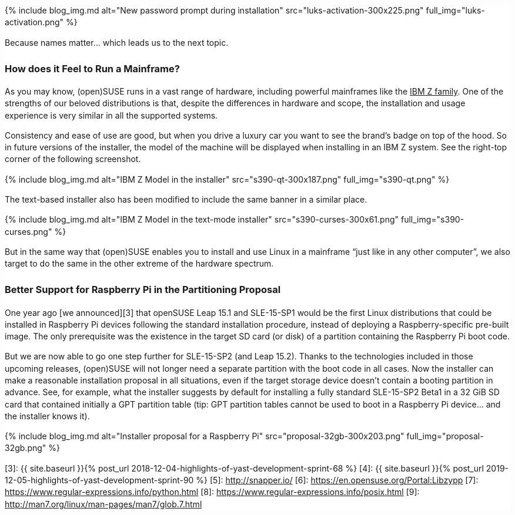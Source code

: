 {% include blog_img.md alt="New password prompt during installation"
src="luks-activation-300x225.png" full_img="luks-activation.png" %}

Because names matter… which leads us to the next topic.

### How does it Feel to Run a Mainframe?

As you may know, (open)SUSE runs in a vast range of hardware, including
powerful mainframes like the [IBM Z family][2]. One of the strengths of
our beloved distributions is that, despite the differences in hardware
and scope, the installation and usage experience is very similar in all
the supported systems.

Consistency and ease of use are good, but when you drive a luxury car
you want to see the brand’s badge on top of the hood. So in future
versions of the installer, the model of the machine will be displayed
when installing in an IBM Z system. See the right-top corner of the
following screenshot.

{% include blog_img.md alt="IBM Z Model in the installer"
src="s390-qt-300x187.png" full_img="s390-qt.png" %}

The text-based installer also has been modified to include the same
banner in a similar place.

{% include blog_img.md alt="IBM Z Model in the text-mode installer"
src="s390-curses-300x61.png" full_img="s390-curses.png" %}

But in the same way that (open)SUSE enables you to install and use Linux
in a mainframe “just like in any other computer”, we also target to do
the same in the other extreme of the hardware spectrum.

### Better Support for Raspberry Pi in the Partitioning Proposal

One year ago [we announced][3] that openSUSE Leap 15.1 and SLE-15-SP1
would be the first Linux distributions that could be installed in
Raspberry Pi devices following the standard installation procedure,
instead of deploying a Raspberry-specific pre-built image. The only
prerequisite was the existence in the target SD card (or disk) of a
partition containing the Raspberry Pi boot code.

But we are now able to go one step further for SLE-15-SP2 (and Leap
15.2). Thanks to the technologies included in those upcoming releases,
(open)SUSE will not longer need a separate partition with the boot code
in all cases. Now the installer can make a reasonable installation
proposal in all situations, even if the target storage device doesn’t
contain a booting partition in advance. See, for example, what the
installer suggests by default for installing a fully standard SLE-15-SP2
Beta1 in a 32 GiB SD card that contained initially a GPT partition table
(tip: GPT partition tables cannot be used to boot in a Raspberry Pi
device… and the installer knows it).

{% include blog_img.md alt="Installer proposal for a Raspberry Pi"
src="proposal-32gb-300x203.png" full_img="proposal-32gb.png" %}


[1]: https://fate.suse.com/326485
[2]: https://en.wikipedia.org/wiki/IBM_Z
[3]: {{ site.baseurl }}{% post_url 2018-12-04-highlights-of-yast-development-sprint-68 %}
[4]: {{ site.baseurl }}{% post_url 2019-12-05-highlights-of-yast-development-sprint-90 %}
[5]: http://snapper.io/
[6]: https://en.opensuse.org/Portal:Libzypp
[7]: https://www.regular-expressions.info/python.html
[8]: https://www.regular-expressions.info/posix.html
[9]: http://man7.org/linux/man-pages/man7/glob.7.html